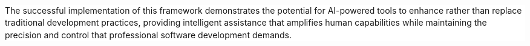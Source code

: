 The successful implementation of this framework demonstrates the potential for AI-powered tools to enhance rather than replace traditional development practices, providing intelligent assistance that amplifies human capabilities while maintaining the precision and control that professional software development demands.

